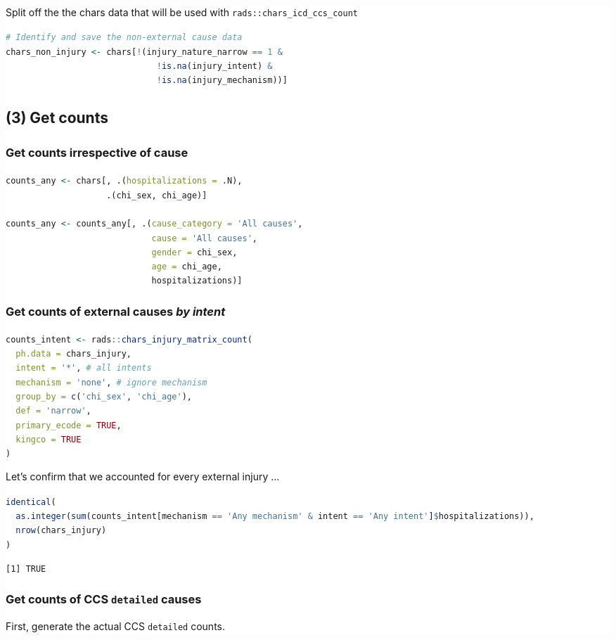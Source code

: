 Split off the the chars data that will be used with
`rads::chars_icd_ccs_count`

``` r
# Identify and save the non-external cause data
chars_non_injury <- chars[!(injury_nature_narrow == 1 &
                              !is.na(injury_intent) &
                              !is.na(injury_mechanism))]
```

## (3) Get counts

### Get counts irrespective of cause

``` r
counts_any <- chars[, .(hospitalizations = .N), 
                    .(chi_sex, chi_age)]

counts_any <- counts_any[, .(cause_category = 'All causes', 
                             cause = 'All causes', 
                             gender = chi_sex, 
                             age = chi_age, 
                             hospitalizations)]
```

### Get counts of external causes *by intent*

``` r
counts_intent <- rads::chars_injury_matrix_count(
  ph.data = chars_injury, 
  intent = '*', # all intents
  mechanism = 'none', # ignore mechanism
  group_by = c('chi_sex', 'chi_age'), 
  def = 'narrow', 
  primary_ecode = TRUE, 
  kingco = TRUE
)
```

Let’s confirm that we accounted for every external injury …

``` r
identical(
  as.integer(sum(counts_intent[mechanism == 'Any mechanism' & intent == 'Any intent']$hospitalizations)), 
  nrow(chars_injury)
)
```

    [1] TRUE

### Get counts of CCS `detailed` causes

First, generate the actual CCS `detailed` counts.
